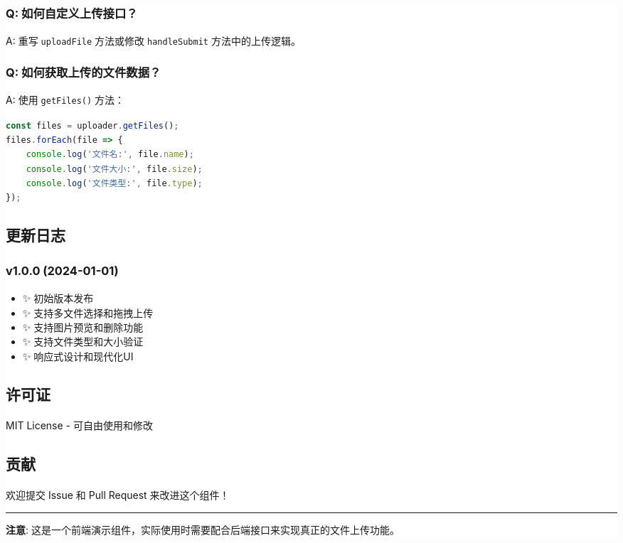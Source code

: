 ### Q: 如何自定义上传接口？
A: 重写 `uploadFile` 方法或修改 `handleSubmit` 方法中的上传逻辑。

### Q: 如何获取上传的文件数据？
A: 使用 `getFiles()` 方法：
```javascript
const files = uploader.getFiles();
files.forEach(file => {
    console.log('文件名:', file.name);
    console.log('文件大小:', file.size);
    console.log('文件类型:', file.type);
});
```

## 更新日志

### v1.0.0 (2024-01-01)
- ✨ 初始版本发布
- ✨ 支持多文件选择和拖拽上传
- ✨ 支持图片预览和删除功能
- ✨ 支持文件类型和大小验证
- ✨ 响应式设计和现代化UI

## 许可证

MIT License - 可自由使用和修改

## 贡献

欢迎提交 Issue 和 Pull Request 来改进这个组件！

---

**注意**: 这是一个前端演示组件，实际使用时需要配合后端接口来实现真正的文件上传功能。